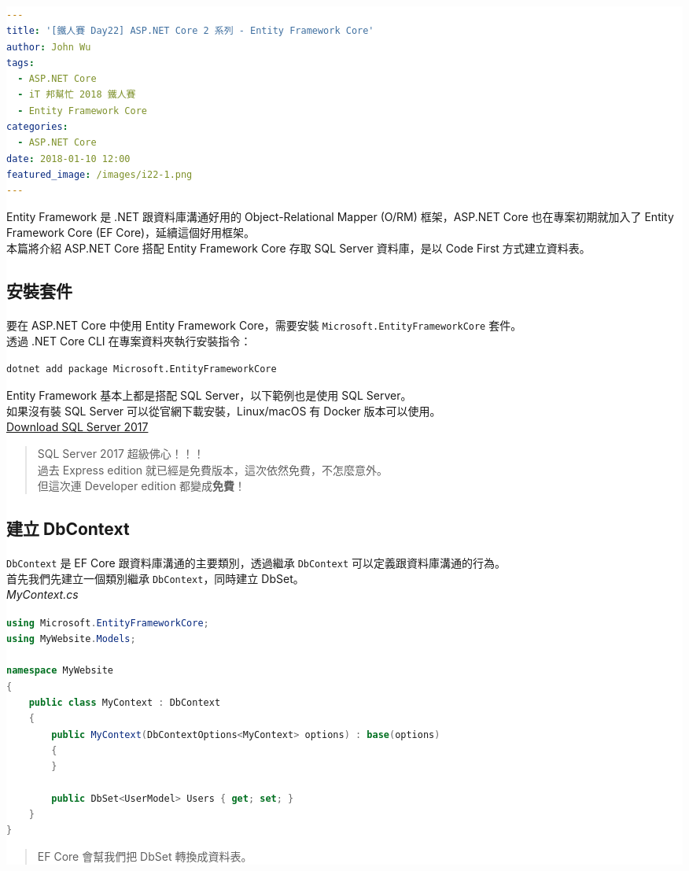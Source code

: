 ```yaml
---
title: '[鐵人賽 Day22] ASP.NET Core 2 系列 - Entity Framework Core'
author: John Wu
tags:
  - ASP.NET Core
  - iT 邦幫忙 2018 鐵人賽
  - Entity Framework Core
categories:
  - ASP.NET Core
date: 2018-01-10 12:00
featured_image: /images/i22-1.png
---
```


Entity Framework 是 .NET 跟資料庫溝通好用的 Object-Relational Mapper (O/RM) 框架，ASP.NET Core 也在專案初期就加入了 Entity Framework Core (EF Core)，延續這個好用框架。  
本篇將介紹 ASP.NET Core 搭配 Entity Framework Core 存取 SQL Server 資料庫，是以 Code First 方式建立資料表。



## 安裝套件

要在 ASP.NET Core 中使用 Entity Framework Core，需要安裝 `Microsoft.EntityFrameworkCore` 套件。  
透過 .NET Core CLI 在專案資料夾執行安裝指令：  
```sh
dotnet add package Microsoft.EntityFrameworkCore
```

Entity Framework 基本上都是搭配 SQL Server，以下範例也是使用 SQL Server。  
如果沒有裝 SQL Server 可以從官網下載安裝，Linux/macOS 有 Docker 版本可以使用。  
[Download SQL Server 2017](https://www.microsoft.com/en-us/sql-server/sql-server-downloads)  

> SQL Server 2017 超級佛心！！！  
 過去 Express edition 就已經是免費版本，這次依然免費，不怎麼意外。  
 但這次連 Developer edition 都變成**免費**！  

## 建立 DbContext

`DbContext` 是 EF Core 跟資料庫溝通的主要類別，透過繼承 `DbContext` 可以定義跟資料庫溝通的行為。  
首先我們先建立一個類別繼承 `DbContext`，同時建立 DbSet。  
*MyContext.cs*
```cs
using Microsoft.EntityFrameworkCore;
using MyWebsite.Models;

namespace MyWebsite
{
    public class MyContext : DbContext
    {
        public MyContext(DbContextOptions<MyContext> options) : base(options)
        {
        }

        public DbSet<UserModel> Users { get; set; }
    }
}
```
> EF Core 會幫我們把 DbSet 轉換成資料表。  
